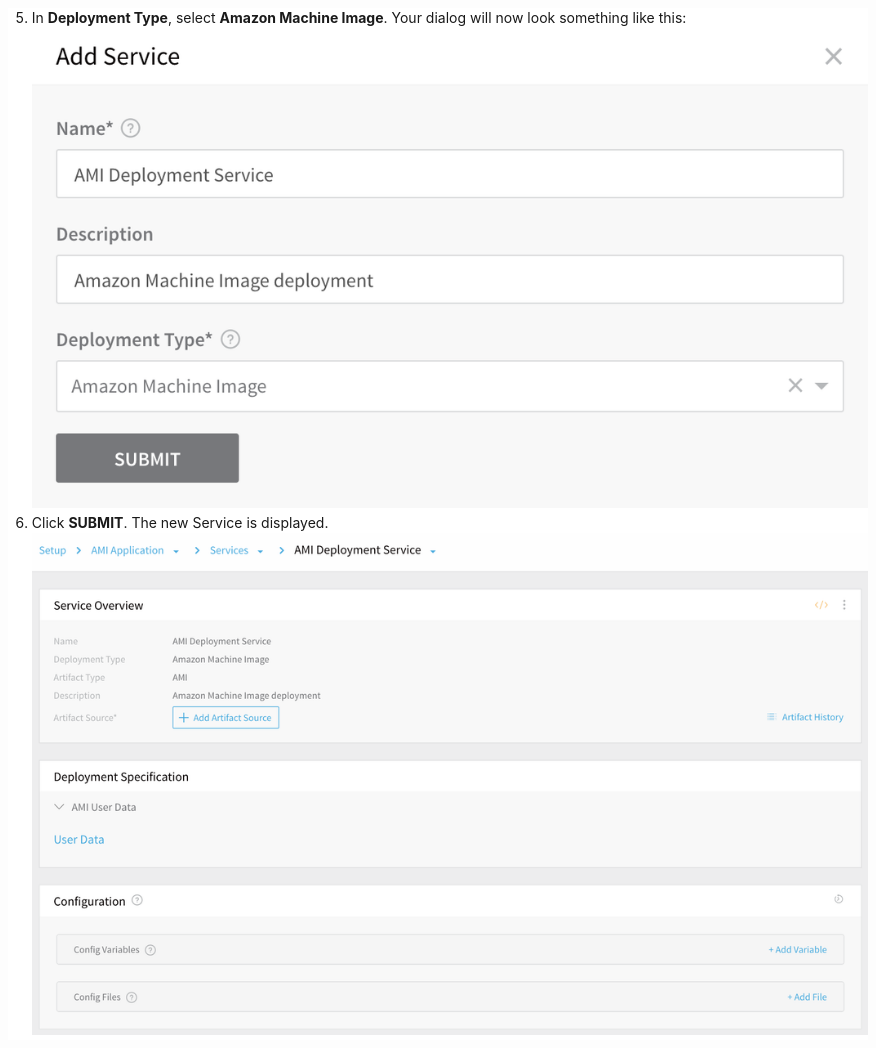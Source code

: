 5. In **Deployment Type**, select **Amazon Machine Image**. Your dialog will now look something like this:![](./static/ami-deployment-09.png)
6. Click **SUBMIT**. The new Service is displayed.![](./static/ami-deployment-10.png)
